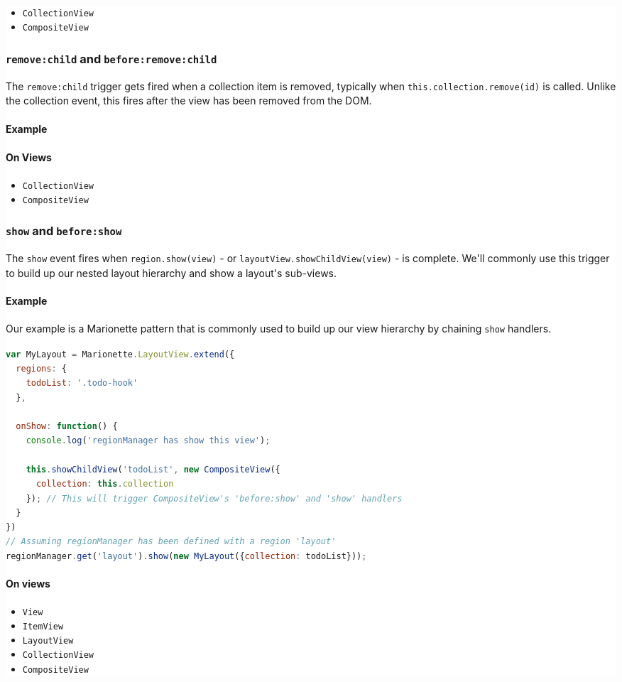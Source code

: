   - `CollectionView`
  - `CompositeView`


### `remove:child` and `before:remove:child`

The `remove:child` trigger gets fired when a collection item is removed,
typically when `this.collection.remove(id)` is called. Unlike the collection
event, this fires after the view has been removed from the DOM.


#### Example


#### On Views

  - `CollectionView`
  - `CompositeView`


### `show` and `before:show`

The `show` event fires when `region.show(view)` - or
`layoutView.showChildView(view)` - is complete. We'll commonly use this trigger
to build up our nested layout hierarchy and show a layout's sub-views.


#### Example

Our example is a Marionette pattern that is commonly used to build up our view
hierarchy by chaining `show` handlers.

```javascript
var MyLayout = Marionette.LayoutView.extend({
  regions: {
    todoList: '.todo-hook'
  },

  onShow: function() {
    console.log('regionManager has show this view');

    this.showChildView('todoList', new CompositeView({
      collection: this.collection
    }); // This will trigger CompositeView's 'before:show' and 'show' handlers
  }
})
// Assuming regionManager has been defined with a region 'layout'
regionManager.get('layout').show(new MyLayout({collection: todoList}));
```

#### On views

  - `View`
  - `ItemView`
  - `LayoutView`
  - `CollectionView`
  - `CompositeView`
